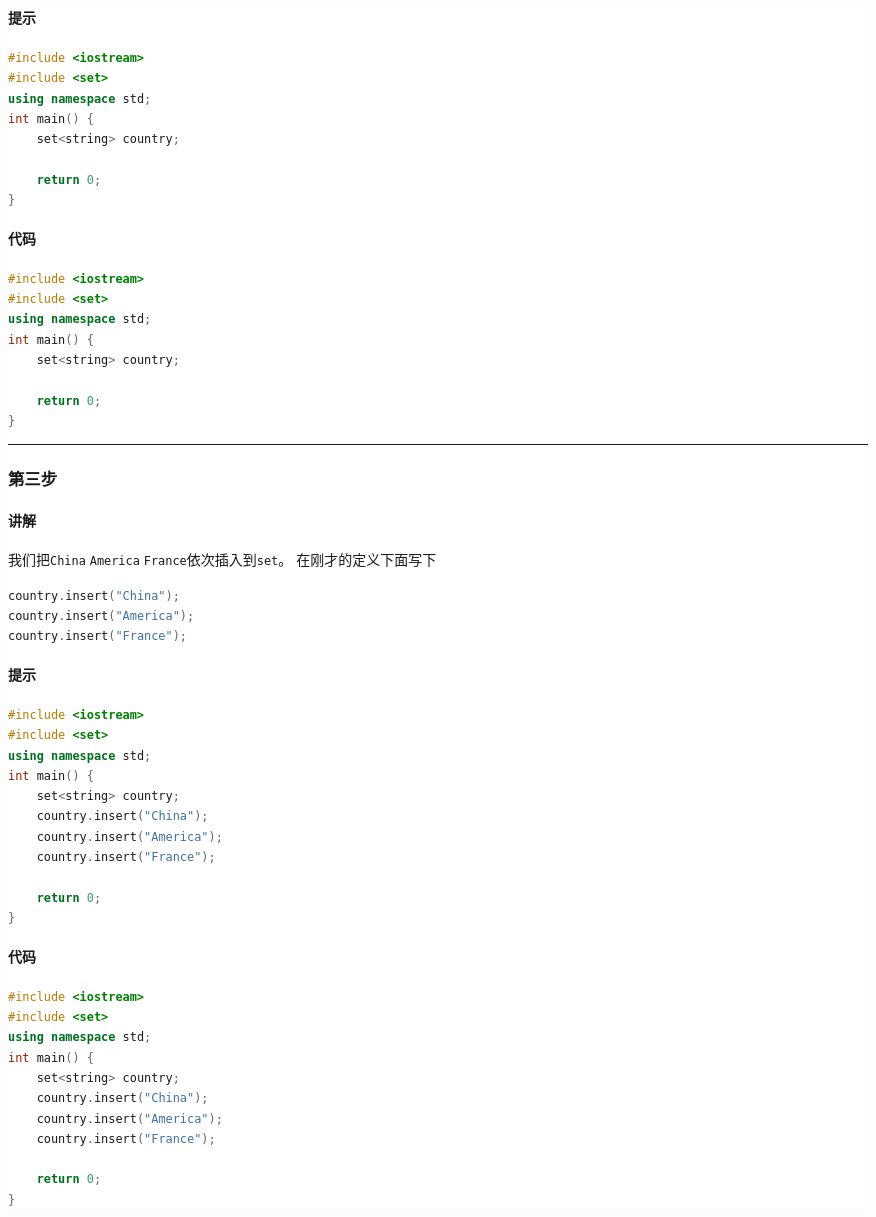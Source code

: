 #### 提示
```c++
#include <iostream>
#include <set>
using namespace std;
int main() {
    set<string> country;

    return 0;
}
```

#### 代码
```c++
#include <iostream>
#include <set>
using namespace std;
int main() {
    set<string> country;

    return 0;
}
```

---
### 第三步
#### 讲解
我们把`China` `America` `France`依次插入到`set`。
在刚才的定义下面写下
```c++
country.insert("China");
country.insert("America");
country.insert("France");
```

#### 提示
```c++
#include <iostream>
#include <set>
using namespace std;
int main() {
    set<string> country;
    country.insert("China");
    country.insert("America");
    country.insert("France");

    return 0;
}
```


#### 代码
```c++
#include <iostream>
#include <set>
using namespace std;
int main() {
    set<string> country;
    country.insert("China");
    country.insert("America");
    country.insert("France");

    return 0;
}
```